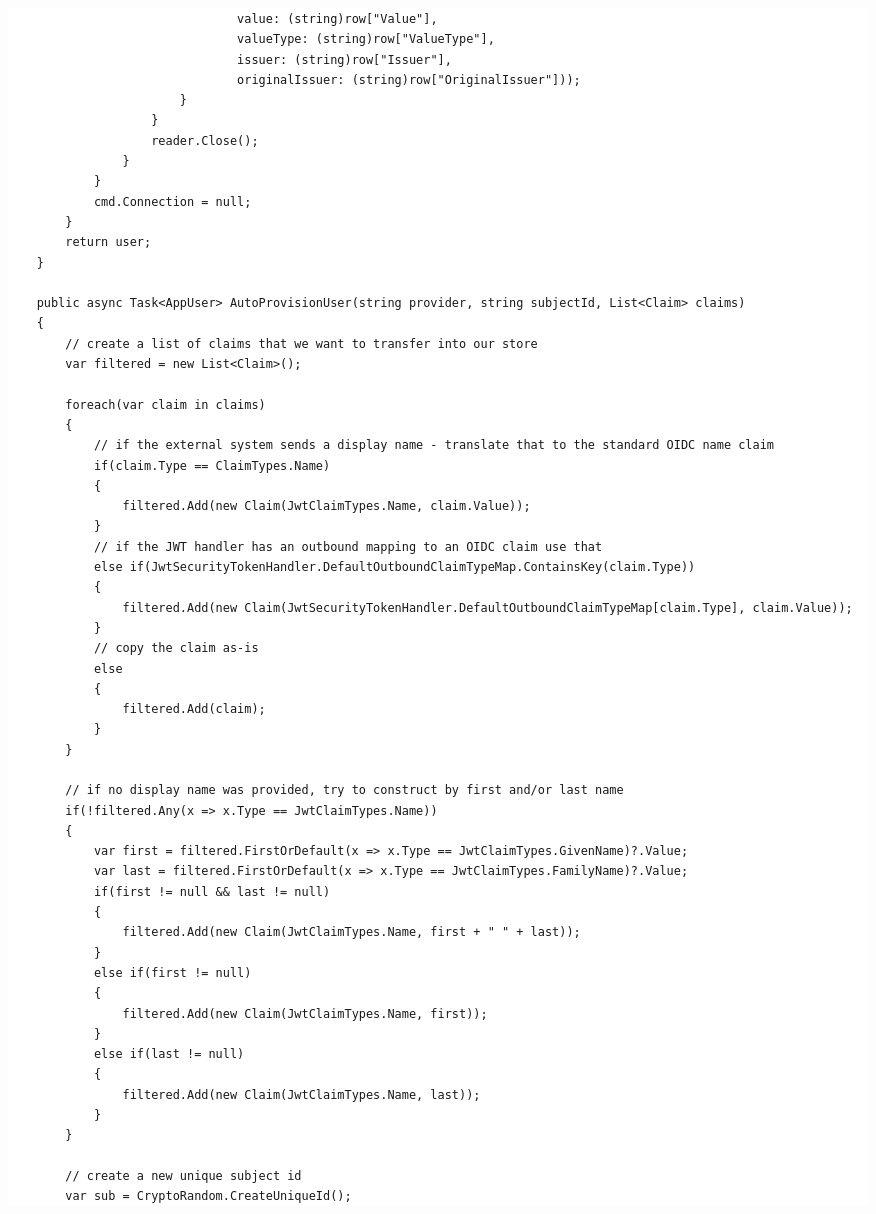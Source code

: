 ```
                                value: (string)row["Value"],
                                valueType: (string)row["ValueType"],
                                issuer: (string)row["Issuer"],
                                originalIssuer: (string)row["OriginalIssuer"]));
                        }
                    }
                    reader.Close();
                }
            }
            cmd.Connection = null;
        }
        return user;
    }

    public async Task<AppUser> AutoProvisionUser(string provider, string subjectId, List<Claim> claims)
    {
        // create a list of claims that we want to transfer into our store
        var filtered = new List<Claim>();

        foreach(var claim in claims)
        {
            // if the external system sends a display name - translate that to the standard OIDC name claim
            if(claim.Type == ClaimTypes.Name)
            {
                filtered.Add(new Claim(JwtClaimTypes.Name, claim.Value));
            }
            // if the JWT handler has an outbound mapping to an OIDC claim use that
            else if(JwtSecurityTokenHandler.DefaultOutboundClaimTypeMap.ContainsKey(claim.Type))
            {
                filtered.Add(new Claim(JwtSecurityTokenHandler.DefaultOutboundClaimTypeMap[claim.Type], claim.Value));
            }
            // copy the claim as-is
            else
            {
                filtered.Add(claim);
            }
        }

        // if no display name was provided, try to construct by first and/or last name
        if(!filtered.Any(x => x.Type == JwtClaimTypes.Name))
        {
            var first = filtered.FirstOrDefault(x => x.Type == JwtClaimTypes.GivenName)?.Value;
            var last = filtered.FirstOrDefault(x => x.Type == JwtClaimTypes.FamilyName)?.Value;
            if(first != null && last != null)
            {
                filtered.Add(new Claim(JwtClaimTypes.Name, first + " " + last));
            }
            else if(first != null)
            {
                filtered.Add(new Claim(JwtClaimTypes.Name, first));
            }
            else if(last != null)
            {
                filtered.Add(new Claim(JwtClaimTypes.Name, last));
            }
        }

        // create a new unique subject id
        var sub = CryptoRandom.CreateUniqueId();

```